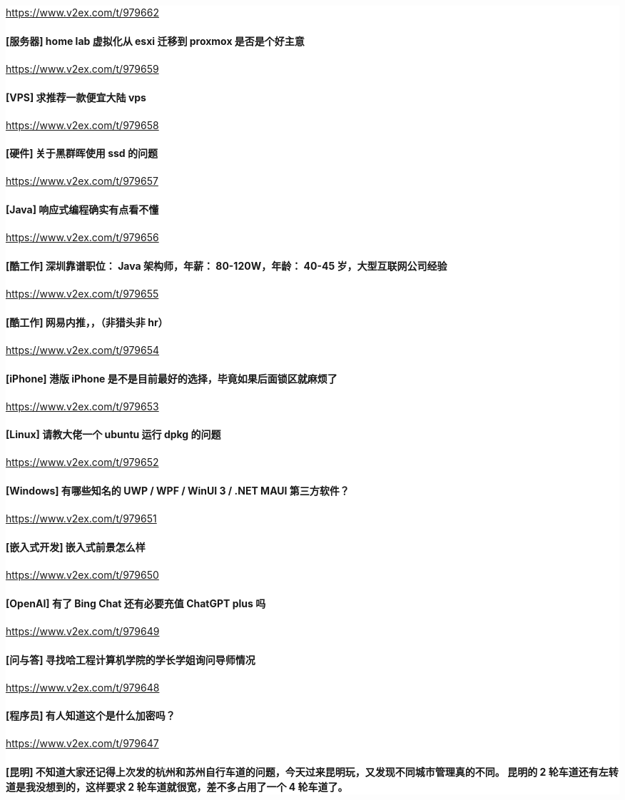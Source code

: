 https://www.v2ex.com/t/979662

#### \[服务器\] home lab 虚拟化从 esxi 迁移到 proxmox 是否是个好主意

https://www.v2ex.com/t/979659

#### \[VPS\] 求推荐一款便宜大陆 vps

https://www.v2ex.com/t/979658

#### \[硬件\] 关于黑群晖使用 ssd 的问题

https://www.v2ex.com/t/979657

#### \[Java\] 响应式编程确实有点看不懂

https://www.v2ex.com/t/979656

#### \[酷工作\] 深圳靠谱职位： Java 架构师，年薪： 80-120W，年龄： 40-45 岁，大型互联网公司经验

https://www.v2ex.com/t/979655

#### \[酷工作\] 网易内推，，（非猎头非 hr）

https://www.v2ex.com/t/979654

#### \[iPhone\] 港版 iPhone 是不是目前最好的选择，毕竟如果后面锁区就麻烦了

https://www.v2ex.com/t/979653

#### \[Linux\] 请教大佬一个 ubuntu 运行 dpkg 的问题

https://www.v2ex.com/t/979652

#### \[Windows\] 有哪些知名的 UWP / WPF / WinUI 3 / .NET MAUI 第三方软件？

https://www.v2ex.com/t/979651

#### \[嵌入式开发\] 嵌入式前景怎么样

https://www.v2ex.com/t/979650

#### \[OpenAI\] 有了 Bing Chat 还有必要充值 ChatGPT plus 吗

https://www.v2ex.com/t/979649

#### \[问与答\] 寻找哈工程计算机学院的学长学姐询问导师情况

https://www.v2ex.com/t/979648

#### \[程序员\] 有人知道这个是什么加密吗？

https://www.v2ex.com/t/979647

#### \[昆明\] 不知道大家还记得上次发的杭州和苏州自行车道的问题，今天过来昆明玩，又发现不同城市管理真的不同。 昆明的 2 轮车道还有左转道是我没想到的，这样要求 2 轮车道就很宽，差不多占用了一个 4 轮车道了。
